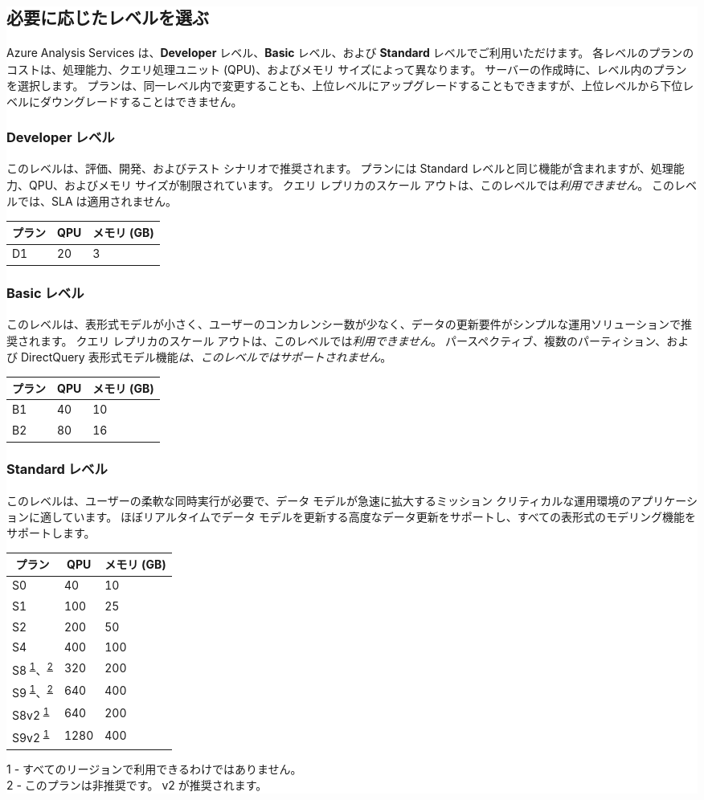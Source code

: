 ## <a name="the-right-tier-when-you-need-it"></a>必要に応じたレベルを選ぶ

Azure Analysis Services は、**Developer** レベル、**Basic** レベル、および **Standard** レベルでご利用いただけます。 各レベルのプランのコストは、処理能力、クエリ処理ユニット (QPU)、およびメモリ サイズによって異なります。 サーバーの作成時に、レベル内のプランを選択します。 プランは、同一レベル内で変更することも、上位レベルにアップグレードすることもできますが、上位レベルから下位レベルにダウングレードすることはできません。

### <a name="developer-tier"></a>Developer レベル

このレベルは、評価、開発、およびテスト シナリオで推奨されます。 プランには Standard レベルと同じ機能が含まれますが、処理能力、QPU、およびメモリ サイズが制限されています。 クエリ レプリカのスケール アウトは、このレベルでは*利用できません*。 このレベルでは、SLA は適用されません。

|プラン  |QPU  |メモリ (GB)  |
|---------|---------|---------|
|D1    |    20     |    3     |


### <a name="basic-tier"></a>Basic レベル

このレベルは、表形式モデルが小さく、ユーザーのコンカレンシー数が少なく、データの更新要件がシンプルな運用ソリューションで推奨されます。 クエリ レプリカのスケール アウトは、このレベルでは*利用できません*。 パースペクティブ、複数のパーティション、および DirectQuery 表形式モデル機能*は、このレベルではサポートされません*。  

|プラン  |QPU  |メモリ (GB)  |
|---------|---------|---------|
|B1    |    40     |    10     |
|B2    |    80     |    16     |

### <a name="standard-tier"></a>Standard レベル

このレベルは、ユーザーの柔軟な同時実行が必要で、データ モデルが急速に拡大するミッション クリティカルな運用環境のアプリケーションに適しています。 ほぼリアルタイムでデータ モデルを更新する高度なデータ更新をサポートし、すべての表形式のモデリング機能をサポートします。

|プラン  |QPU  |メモリ (GB)  |
|---------|---------|---------|
|S0    |    40     |    10     |
|S1    |    100     |    25     |
|S2    |    200     |    50     |
|S4    |    400     |    100     |
|S8 <sup>[1](#depr)</sup>、<sup>[2](#rec)</sup>    |    320    |    200     |
|S9 <sup>[1](#depr)</sup>、<sup>[2](#rec)</sup>    |    640    |    400     |
|S8v2 <sup>[1](#depr)</sup>   |    640     |    200     |
|S9v2 <sup>[1](#depr)</sup>    |    1280    |    400     |

<a name="depr">1</a> - すべてのリージョンで利用できるわけではありません。   
<a name="rec">2</a> - このプランは非推奨です。 v2 が推奨されます。
